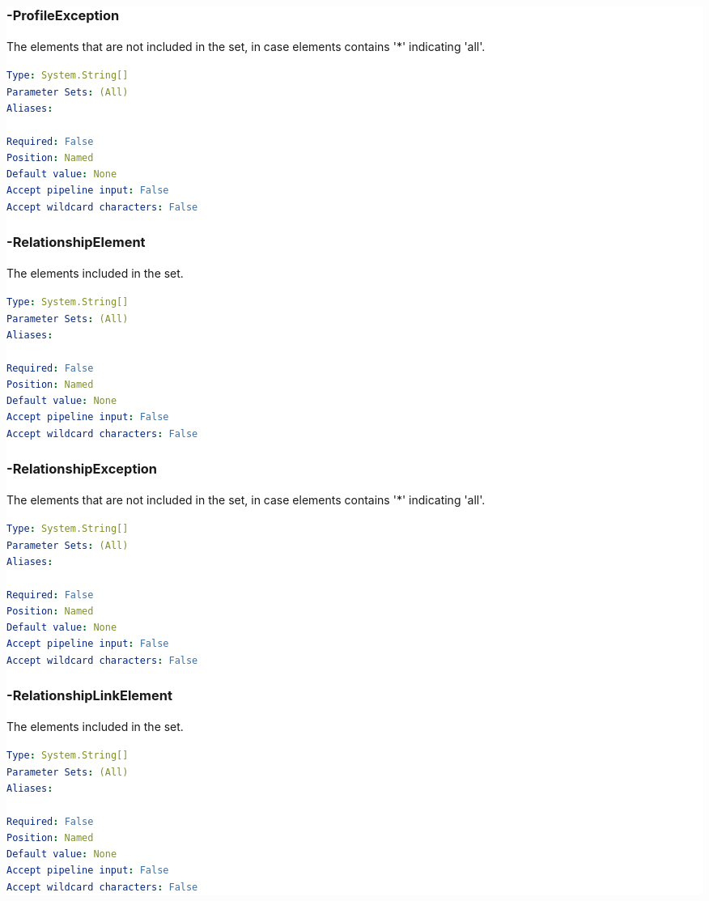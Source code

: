 ### -ProfileException
The elements that are not included in the set, in case elements contains '*' indicating 'all'.

```yaml
Type: System.String[]
Parameter Sets: (All)
Aliases:

Required: False
Position: Named
Default value: None
Accept pipeline input: False
Accept wildcard characters: False
```

### -RelationshipElement
The elements included in the set.

```yaml
Type: System.String[]
Parameter Sets: (All)
Aliases:

Required: False
Position: Named
Default value: None
Accept pipeline input: False
Accept wildcard characters: False
```

### -RelationshipException
The elements that are not included in the set, in case elements contains '*' indicating 'all'.

```yaml
Type: System.String[]
Parameter Sets: (All)
Aliases:

Required: False
Position: Named
Default value: None
Accept pipeline input: False
Accept wildcard characters: False
```

### -RelationshipLinkElement
The elements included in the set.

```yaml
Type: System.String[]
Parameter Sets: (All)
Aliases:

Required: False
Position: Named
Default value: None
Accept pipeline input: False
Accept wildcard characters: False
```

